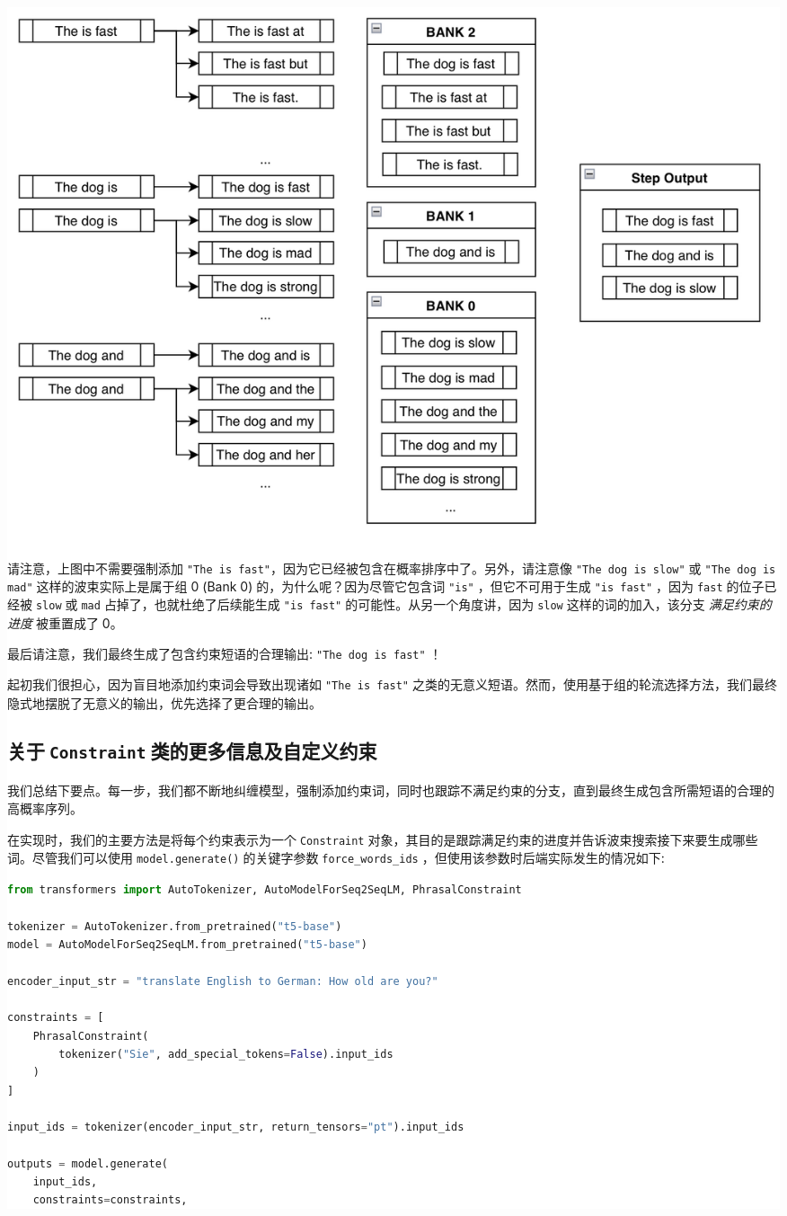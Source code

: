 ![约束搜索第 3 步](https://raw.githubusercontent.com/huggingface/blog/main/assets/53_constrained_beam_search/cbeam_3.jpg)

请注意，上图中不需要强制添加 `"The is fast"`，因为它已经被包含在概率排序中了。另外，请注意像 `"The dog is slow"` 或 `"The dog is mad"` 这样的波束实际上是属于组 0 (Bank 0) 的，为什么呢？因为尽管它包含词 `"is"` ，但它不可用于生成 `"is fast"` ，因为 `fast` 的位子已经被 `slow` 或 `mad` 占掉了，也就杜绝了后续能生成 `"is fast"` 的可能性。从另一个角度讲，因为 `slow` 这样的词的加入，该分支 _满足约束的进度_ 被重置成了 0。

最后请注意，我们最终生成了包含约束短语的合理输出: `"The dog is fast"` ！

起初我们很担心，因为盲目地添加约束词会导致出现诸如 `"The is fast"` 之类的无意义短语。然而，使用基于组的轮流选择方法，我们最终隐式地摆脱了无意义的输出，优先选择了更合理的输出。

## **关于 `Constraint` 类的更多信息及自定义约束**

我们总结下要点。每一步，我们都不断地纠缠模型，强制添加约束词，同时也跟踪不满足约束的分支，直到最终生成包含所需短语的合理的高概率序列。

在实现时，我们的主要方法是将每个约束表示为一个 `Constraint` 对象，其目的是跟踪满足约束的进度并告诉波束搜索接下来要生成哪些词。尽管我们可以使用 `model.generate()` 的关键字参数 `force_words_ids` ，但使用该参数时后端实际发生的情况如下:

```python
from transformers import AutoTokenizer, AutoModelForSeq2SeqLM, PhrasalConstraint

tokenizer = AutoTokenizer.from_pretrained("t5-base")
model = AutoModelForSeq2SeqLM.from_pretrained("t5-base")

encoder_input_str = "translate English to German: How old are you?"

constraints = [
    PhrasalConstraint(
        tokenizer("Sie", add_special_tokens=False).input_ids
    )
]

input_ids = tokenizer(encoder_input_str, return_tensors="pt").input_ids

outputs = model.generate(
    input_ids,
    constraints=constraints,
```
